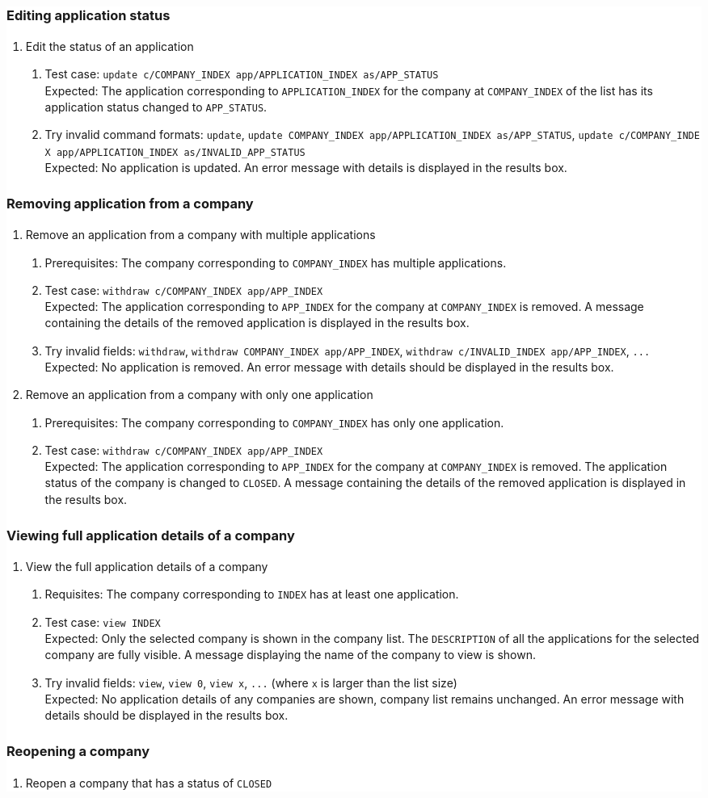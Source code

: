 ### Editing application status

1. Edit the status of an application

   1. Test case: `update c/COMPANY_INDEX app/APPLICATION_INDEX as/APP_STATUS` <br>
      Expected: The application corresponding to `APPLICATION_INDEX` for the company at `COMPANY_INDEX` of the list has its application status changed to `APP_STATUS`.

   2. Try invalid command formats: `update`, `update COMPANY_INDEX app/APPLICATION_INDEX as/APP_STATUS`, `update c/COMPANY_INDEX app/APPLICATION_INDEX as/INVALID_APP_STATUS` <br>
      Expected: No application is updated. An error message with details is displayed in the results box.

### Removing application from a company

1. Remove an application from a company with multiple applications

   1. Prerequisites: The company corresponding to `COMPANY_INDEX` has multiple applications.

   2. Test case: `withdraw c/COMPANY_INDEX app/APP_INDEX` <br>
      Expected: The application corresponding to `APP_INDEX` for the company at `COMPANY_INDEX` is removed. A message containing the details of the removed application is displayed in the results box.

   3. Try invalid fields: `withdraw`, `withdraw COMPANY_INDEX app/APP_INDEX`, `withdraw c/INVALID_INDEX app/APP_INDEX`, `...` <br>
      Expected: No application is removed. An error message with details should be displayed in the results box.

2. Remove an application from a company with only one application

    1. Prerequisites: The company corresponding to `COMPANY_INDEX` has only one application.

    2. Test case: `withdraw c/COMPANY_INDEX app/APP_INDEX` <br>
       Expected: The application corresponding to `APP_INDEX` for the company at `COMPANY_INDEX` is removed.
       The application status of the company is changed to `CLOSED`. A message containing the details of the removed application is displayed in the results box.

### Viewing full application details of a company

1. View the full application details of a company

   1. Requisites: The company corresponding to `INDEX` has at least one application.

   2. Test case: `view INDEX` <br>
      Expected: Only the selected company is shown in the company list. The `DESCRIPTION` of all the applications for the
      selected company are fully visible. A message displaying the name of the company to view is shown.
   
   3. Try invalid fields: `view`, `view 0`, `view x`, `...` (where `x` is larger than the list size) <br>
      Expected: No application details of any companies are shown, company list remains unchanged. An error message with details should be displayed in the results box.

### Reopening a company

1. Reopen a company that has a status of `CLOSED`
